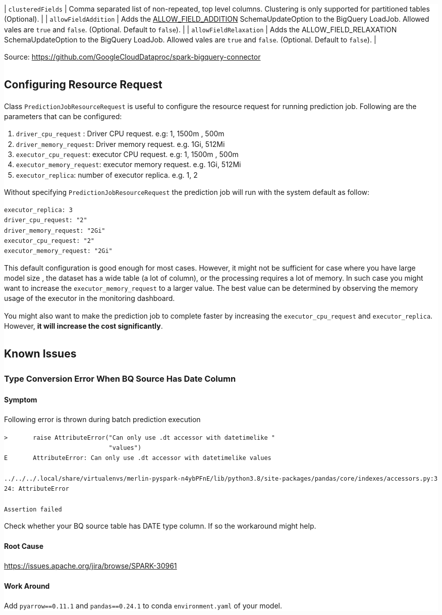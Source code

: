 | `clusteredFields`       | Comma separated list of non-repeated, top level columns. Clustering is only supported for partitioned tables (Optional).                                                                                                                                                                                                                                                                                                      |
| `allowFieldAddition`    | Adds the [ALLOW_FIELD_ADDITION](https://googleapis.dev/java/google-cloud-clients/latest/com/google/cloud/bigquery/JobInfo.SchemaUpdateOption.html#ALLOW_FIELD_ADDITION) SchemaUpdateOption to the BigQuery LoadJob. Allowed vales are `true` and `false`. (Optional. Default to `false`).                                                                                                                                     |
| `allowFieldRelaxation`  | Adds the ALLOW_FIELD_RELAXATION SchemaUpdateOption to the BigQuery LoadJob. Allowed vales are `true` and `false`. (Optional. Default to `false`).                                                                                                                                                                                                                                                                             |

Source: https://github.com/GoogleCloudDataproc/spark-bigquery-connector

## Configuring Resource Request

Class `PredictionJobResourceRequest` is useful to configure the resource request for running prediction job. Following are the parameters that can be configured:

1. `driver_cpu_request` : Driver CPU request. e.g: 1, 1500m , 500m
1. `driver_memory_request`: Driver memory request. e.g. 1Gi, 512Mi
1. `executor_cpu_request`: executor CPU request. e.g: 1, 1500m , 500m
1. `executor_memory_request`: executor memory request. e.g. 1Gi, 512Mi
1. `executor_replica`: number of executor replica. e.g. 1, 2

Without specifying `PredictionJobResourceRequest` the prediction job will run with the system default as follow:

```
executor_replica: 3
driver_cpu_request: "2"
driver_memory_request: "2Gi"
executor_cpu_request: "2"
executor_memory_request: "2Gi"
```

This default configuration is good enough for most cases. However, it might not be sufficient for case where you have large model size , the dataset has a wide table (a lot of column), or the processing requires a lot of memory. In such case you might want to increase the `executor_memory_request` to a larger value. The best value can be determined by observing the memory usage of the executor in the monitoring dashboard.

You might also want to make the prediction job to complete faster by increasing the `executor_cpu_request` and `executor_replica`. However, **it will increase the cost significantly**.

## Known Issues

### Type Conversion Error When BQ Source Has Date Column

#### Symptom

Following error is thrown during batch prediction execution

```
>       raise AttributeError("Can only use .dt accessor with datetimelike "
                             "values")
E       AttributeError: Can only use .dt accessor with datetimelike values

../../../.local/share/virtualenvs/merlin-pyspark-n4ybPFnE/lib/python3.8/site-packages/pandas/core/indexes/accessors.py:324: AttributeError

Assertion failed
```

Check whether your BQ source table has DATE type column. If so the workaround might help.

#### Root Cause

https://issues.apache.org/jira/browse/SPARK-30961

#### Work Around

Add `pyarrow==0.11.1` and `pandas==0.24.1` to conda `environment.yaml` of your model.
